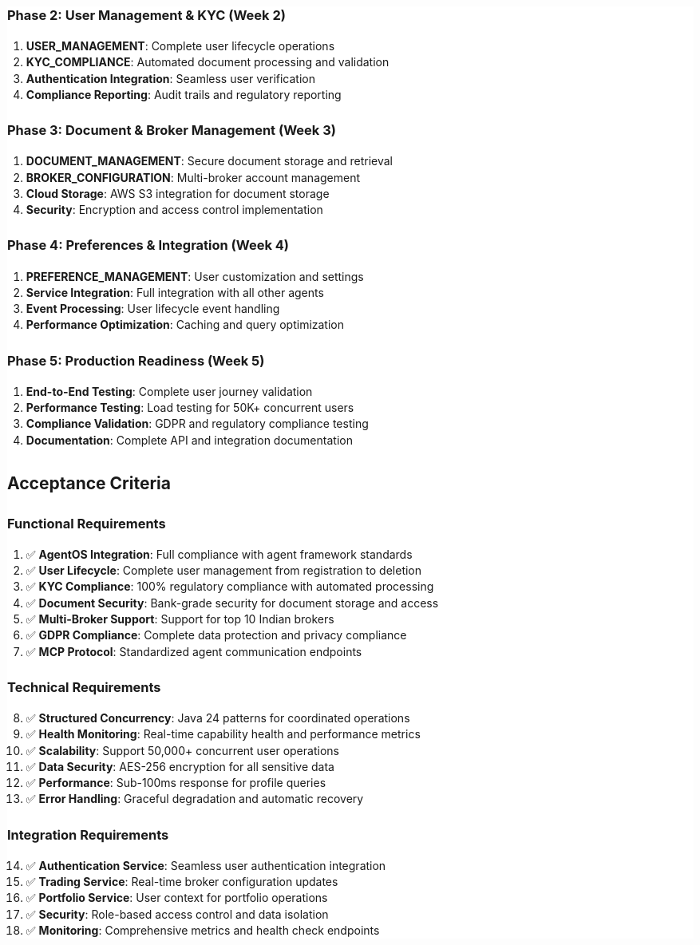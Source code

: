 ### Phase 2: User Management & KYC (Week 2)
1. **USER_MANAGEMENT**: Complete user lifecycle operations
2. **KYC_COMPLIANCE**: Automated document processing and validation
3. **Authentication Integration**: Seamless user verification
4. **Compliance Reporting**: Audit trails and regulatory reporting

### Phase 3: Document & Broker Management (Week 3)
1. **DOCUMENT_MANAGEMENT**: Secure document storage and retrieval
2. **BROKER_CONFIGURATION**: Multi-broker account management
3. **Cloud Storage**: AWS S3 integration for document storage
4. **Security**: Encryption and access control implementation

### Phase 4: Preferences & Integration (Week 4)
1. **PREFERENCE_MANAGEMENT**: User customization and settings
2. **Service Integration**: Full integration with all other agents
3. **Event Processing**: User lifecycle event handling
4. **Performance Optimization**: Caching and query optimization

### Phase 5: Production Readiness (Week 5)
1. **End-to-End Testing**: Complete user journey validation
2. **Performance Testing**: Load testing for 50K+ concurrent users
3. **Compliance Validation**: GDPR and regulatory compliance testing
4. **Documentation**: Complete API and integration documentation

## Acceptance Criteria

### Functional Requirements
1. ✅ **AgentOS Integration**: Full compliance with agent framework standards
2. ✅ **User Lifecycle**: Complete user management from registration to deletion
3. ✅ **KYC Compliance**: 100% regulatory compliance with automated processing
4. ✅ **Document Security**: Bank-grade security for document storage and access
5. ✅ **Multi-Broker Support**: Support for top 10 Indian brokers
6. ✅ **GDPR Compliance**: Complete data protection and privacy compliance
7. ✅ **MCP Protocol**: Standardized agent communication endpoints

### Technical Requirements
8. ✅ **Structured Concurrency**: Java 24 patterns for coordinated operations
9. ✅ **Health Monitoring**: Real-time capability health and performance metrics
10. ✅ **Scalability**: Support 50,000+ concurrent user operations
11. ✅ **Data Security**: AES-256 encryption for all sensitive data
12. ✅ **Performance**: Sub-100ms response for profile queries
13. ✅ **Error Handling**: Graceful degradation and automatic recovery

### Integration Requirements
14. ✅ **Authentication Service**: Seamless user authentication integration
15. ✅ **Trading Service**: Real-time broker configuration updates
16. ✅ **Portfolio Service**: User context for portfolio operations
17. ✅ **Security**: Role-based access control and data isolation
18. ✅ **Monitoring**: Comprehensive metrics and health check endpoints
